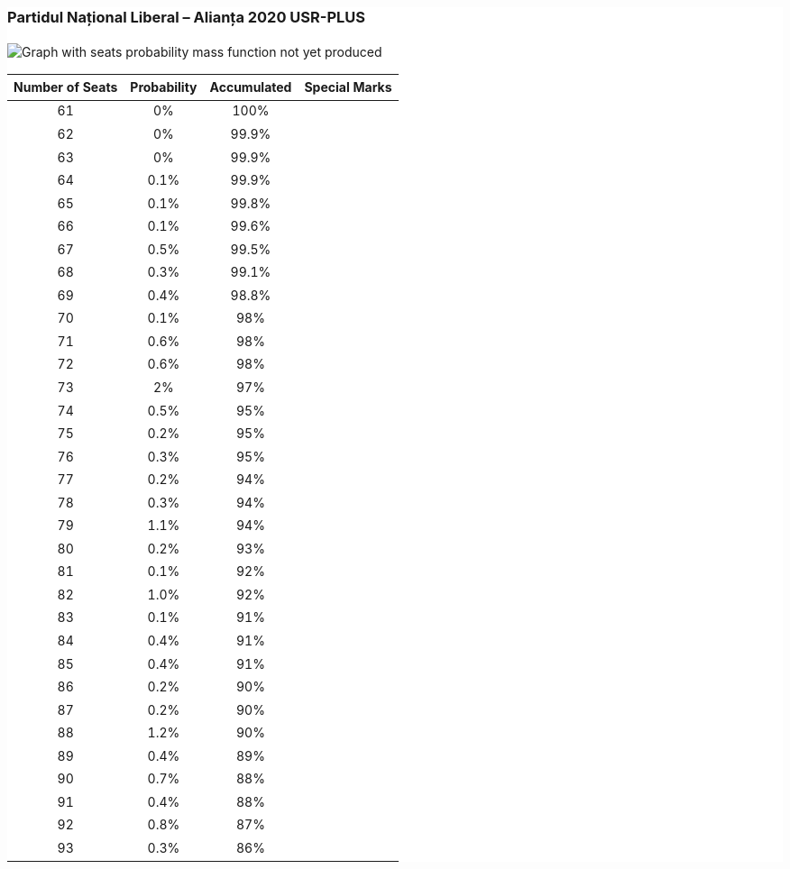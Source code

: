 ### Partidul Național Liberal – Alianța 2020 USR-PLUS

![Graph with seats probability mass function not yet produced](2023-12-30-CURS-coalitions-seats-pmf-pnl–a2020.png "Seats Probability Mass Function")

| Number of Seats | Probability | Accumulated | Special Marks |
|:---------------:|:-----------:|:-----------:|:-------------:|
| 61 | 0% | 100% |  |
| 62 | 0% | 99.9% |  |
| 63 | 0% | 99.9% |  |
| 64 | 0.1% | 99.9% |  |
| 65 | 0.1% | 99.8% |  |
| 66 | 0.1% | 99.6% |  |
| 67 | 0.5% | 99.5% |  |
| 68 | 0.3% | 99.1% |  |
| 69 | 0.4% | 98.8% |  |
| 70 | 0.1% | 98% |  |
| 71 | 0.6% | 98% |  |
| 72 | 0.6% | 98% |  |
| 73 | 2% | 97% |  |
| 74 | 0.5% | 95% |  |
| 75 | 0.2% | 95% |  |
| 76 | 0.3% | 95% |  |
| 77 | 0.2% | 94% |  |
| 78 | 0.3% | 94% |  |
| 79 | 1.1% | 94% |  |
| 80 | 0.2% | 93% |  |
| 81 | 0.1% | 92% |  |
| 82 | 1.0% | 92% |  |
| 83 | 0.1% | 91% |  |
| 84 | 0.4% | 91% |  |
| 85 | 0.4% | 91% |  |
| 86 | 0.2% | 90% |  |
| 87 | 0.2% | 90% |  |
| 88 | 1.2% | 90% |  |
| 89 | 0.4% | 89% |  |
| 90 | 0.7% | 88% |  |
| 91 | 0.4% | 88% |  |
| 92 | 0.8% | 87% |  |
| 93 | 0.3% | 86% |  |